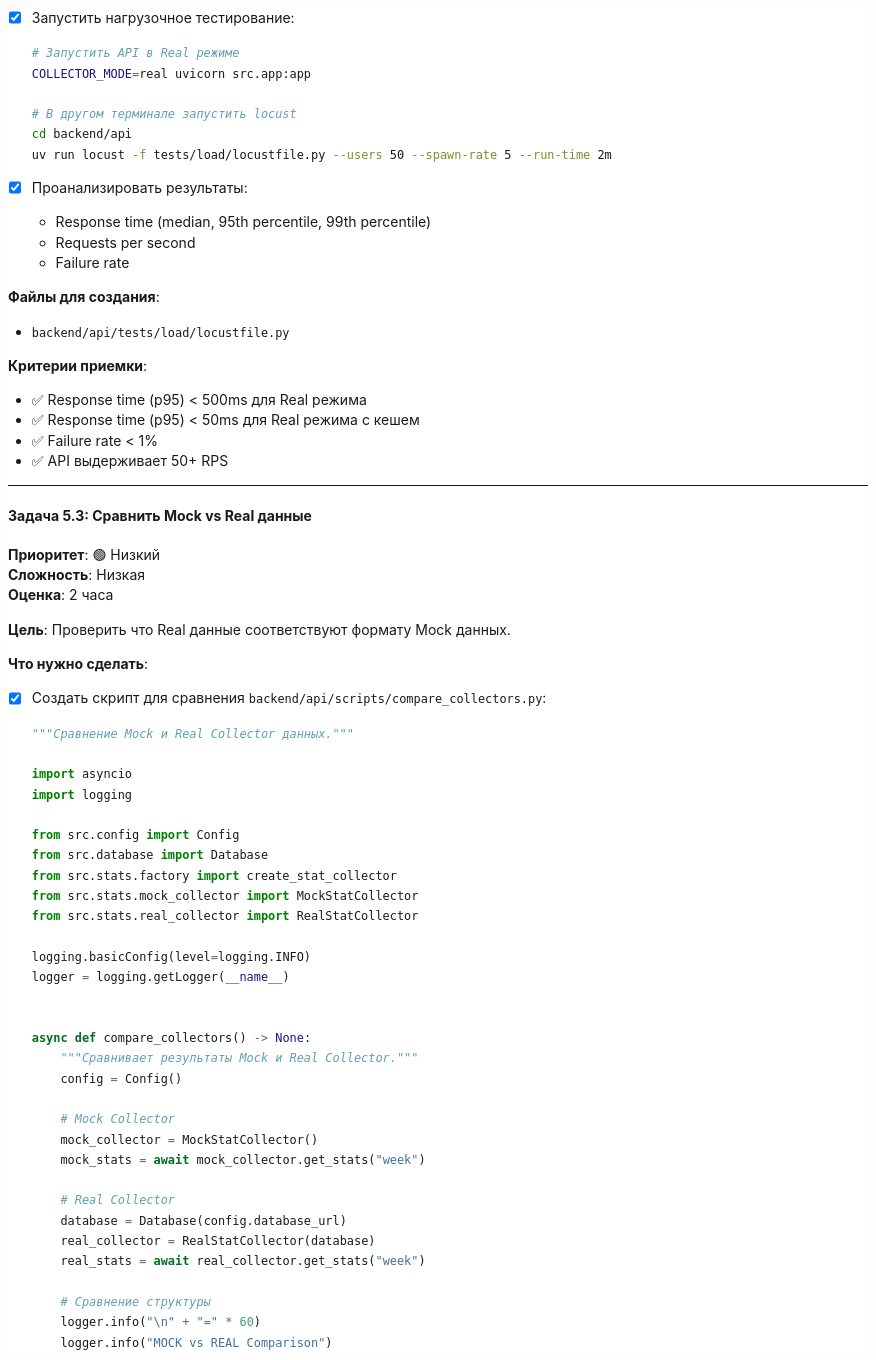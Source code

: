 - [x] Запустить нагрузочное тестирование:
  ```bash
  # Запустить API в Real режиме
  COLLECTOR_MODE=real uvicorn src.app:app
  
  # В другом терминале запустить locust
  cd backend/api
  uv run locust -f tests/load/locustfile.py --users 50 --spawn-rate 5 --run-time 2m
  ```

- [x] Проанализировать результаты:
  - Response time (median, 95th percentile, 99th percentile)
  - Requests per second
  - Failure rate

**Файлы для создания**:
- `backend/api/tests/load/locustfile.py`

**Критерии приемки**:
- ✅ Response time (p95) < 500ms для Real режима
- ✅ Response time (p95) < 50ms для Real режима с кешем
- ✅ Failure rate < 1%
- ✅ API выдерживает 50+ RPS

---

#### Задача 5.3: Сравнить Mock vs Real данные
**Приоритет**: 🟢 Низкий  
**Сложность**: Низкая  
**Оценка**: 2 часа

**Цель**: Проверить что Real данные соответствуют формату Mock данных.

**Что нужно сделать**:
- [x] Создать скрипт для сравнения `backend/api/scripts/compare_collectors.py`:
  ```python
  """Сравнение Mock и Real Collector данных."""
  
  import asyncio
  import logging
  
  from src.config import Config
  from src.database import Database
  from src.stats.factory import create_stat_collector
  from src.stats.mock_collector import MockStatCollector
  from src.stats.real_collector import RealStatCollector
  
  logging.basicConfig(level=logging.INFO)
  logger = logging.getLogger(__name__)
  
  
  async def compare_collectors() -> None:
      """Сравнивает результаты Mock и Real Collector."""
      config = Config()
  
      # Mock Collector
      mock_collector = MockStatCollector()
      mock_stats = await mock_collector.get_stats("week")
  
      # Real Collector
      database = Database(config.database_url)
      real_collector = RealStatCollector(database)
      real_stats = await real_collector.get_stats("week")
  
      # Сравнение структуры
      logger.info("\n" + "=" * 60)
      logger.info("MOCK vs REAL Comparison")
  ```